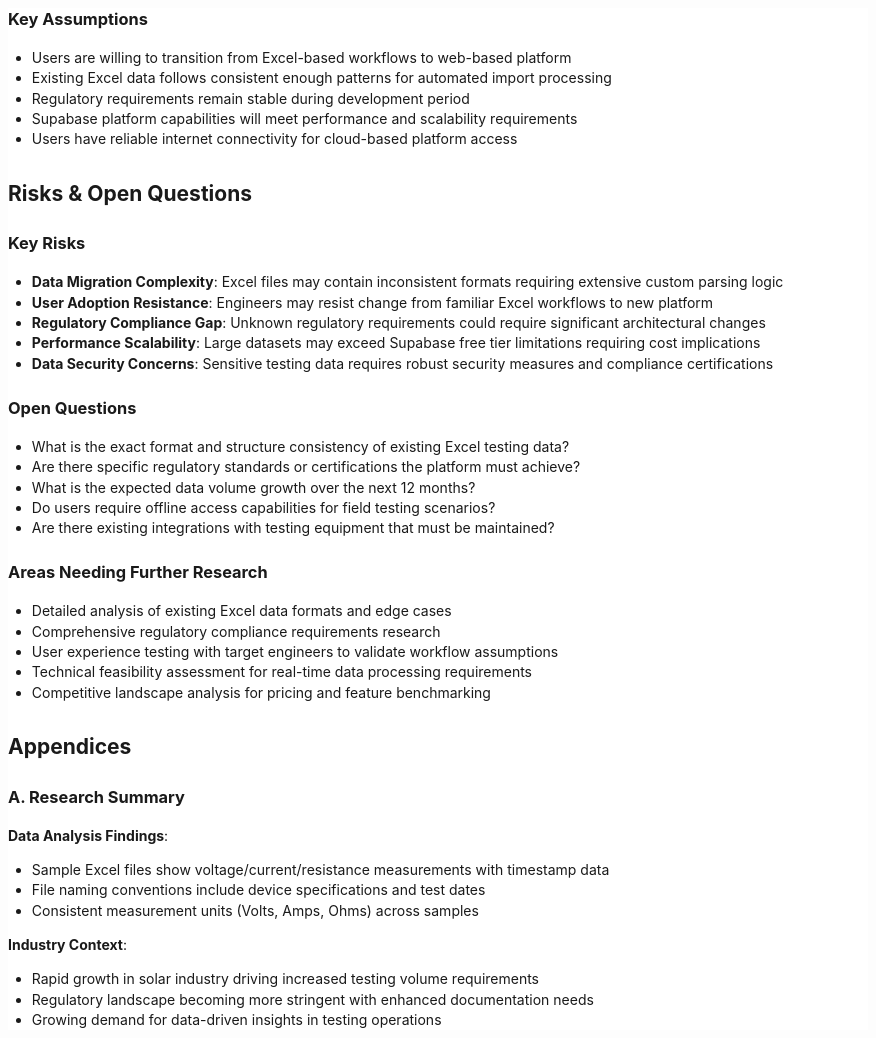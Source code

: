 ### Key Assumptions

- Users are willing to transition from Excel-based workflows to web-based platform
- Existing Excel data follows consistent enough patterns for automated import processing
- Regulatory requirements remain stable during development period
- Supabase platform capabilities will meet performance and scalability requirements
- Users have reliable internet connectivity for cloud-based platform access

## Risks & Open Questions

### Key Risks

- **Data Migration Complexity**: Excel files may contain inconsistent formats requiring extensive custom parsing logic
- **User Adoption Resistance**: Engineers may resist change from familiar Excel workflows to new platform
- **Regulatory Compliance Gap**: Unknown regulatory requirements could require significant architectural changes
- **Performance Scalability**: Large datasets may exceed Supabase free tier limitations requiring cost implications
- **Data Security Concerns**: Sensitive testing data requires robust security measures and compliance certifications

### Open Questions

- What is the exact format and structure consistency of existing Excel testing data?
- Are there specific regulatory standards or certifications the platform must achieve?
- What is the expected data volume growth over the next 12 months?
- Do users require offline access capabilities for field testing scenarios?
- Are there existing integrations with testing equipment that must be maintained?

### Areas Needing Further Research

- Detailed analysis of existing Excel data formats and edge cases
- Comprehensive regulatory compliance requirements research
- User experience testing with target engineers to validate workflow assumptions
- Technical feasibility assessment for real-time data processing requirements
- Competitive landscape analysis for pricing and feature benchmarking

## Appendices

### A. Research Summary

**Data Analysis Findings**:
- Sample Excel files show voltage/current/resistance measurements with timestamp data
- File naming conventions include device specifications and test dates
- Consistent measurement units (Volts, Amps, Ohms) across samples

**Industry Context**:
- Rapid growth in solar industry driving increased testing volume requirements
- Regulatory landscape becoming more stringent with enhanced documentation needs
- Growing demand for data-driven insights in testing operations
